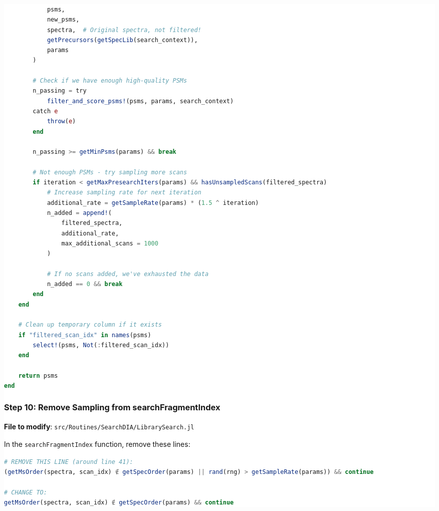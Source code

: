 ```julia
            psms, 
            new_psms, 
            spectra,  # Original spectra, not filtered!
            getPrecursors(getSpecLib(search_context)), 
            params
        )
        
        # Check if we have enough high-quality PSMs
        n_passing = try
            filter_and_score_psms!(psms, params, search_context)
        catch e
            throw(e)
        end
        
        n_passing >= getMinPsms(params) && break
        
        # Not enough PSMs - try sampling more scans
        if iteration < getMaxPresearchIters(params) && hasUnsampledScans(filtered_spectra)
            # Increase sampling rate for next iteration
            additional_rate = getSampleRate(params) * (1.5 ^ iteration)
            n_added = append!(
                filtered_spectra, 
                additional_rate,
                max_additional_scans = 1000
            )
            
            # If no scans added, we've exhausted the data
            n_added == 0 && break
        end
    end
    
    # Clean up temporary column if it exists
    if "filtered_scan_idx" in names(psms)
        select!(psms, Not(:filtered_scan_idx))
    end
    
    return psms
end
```

### Step 10: Remove Sampling from searchFragmentIndex
**File to modify**: `src/Routines/SearchDIA/LibrarySearch.jl`

In the `searchFragmentIndex` function, remove these lines:
```julia
# REMOVE THIS LINE (around line 41):
(getMsOrder(spectra, scan_idx) ∉ getSpecOrder(params) || rand(rng) > getSampleRate(params)) && continue

# CHANGE TO:
getMsOrder(spectra, scan_idx) ∉ getSpecOrder(params) && continue
```

